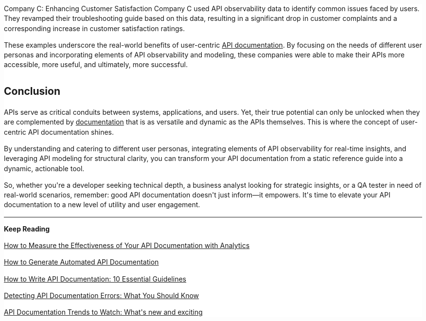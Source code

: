 Company C: Enhancing Customer Satisfaction
Company C used API observability data to identify common issues faced by users. They revamped their troubleshooting guide based on this data, resulting in a significant drop in customer complaints and a corresponding increase in customer satisfaction ratings.

These examples underscore the real-world benefits of user-centric [API documentation](https://apitoolkit.io/blog/how-to-generate-automated-api-documentation/). By focusing on the needs of different user personas and incorporating elements of API observability and modeling, these companies were able to make their APIs more accessible, more useful, and ultimately, more successful.

## Conclusion

APIs serve as critical conduits between systems, applications, and users. Yet, their true potential can only be unlocked when they are complemented by [documentation](https://apitoolkit.io/blog/how-to-generate-automated-api-documentation/) that is as versatile and dynamic as the APIs themselves. This is where the concept of user-centric API documentation shines.

By understanding and catering to different user personas, integrating elements of API observability for real-time insights, and leveraging API modeling for structural clarity, you can transform your API documentation from a static reference guide into a dynamic, actionable tool.

So, whether you're a developer seeking technical depth, a business analyst looking for strategic insights, or a QA tester in need of real-world scenarios, remember: good API documentation doesn't just inform—it empowers. It's time to elevate your API documentation to a new level of utility and user engagement.

- - -

**Keep Reading**

[How to Measure the Effectiveness of Your API Documentation with Analytics](https://apitoolkit.io/blog/api-documentation-with-analytics/)

[How to Generate Automated API Documentation](https://apitoolkit.io/blog/how-to-generate-automated-api-documentation/)

[How to Write API Documentation: 10 Essential Guidelines](https://apitoolkit.io/blog/how-to-write-api-docs/)

[Detecting API Documentation Errors: What You Should Know](https://apitoolkit.io/blog/detecting-api-documentation-errors/)

[ API Documentation Trends to Watch: What's new and exciting ](https://apitoolkit.io/blog/api-documentation-trends-to-watch/)
